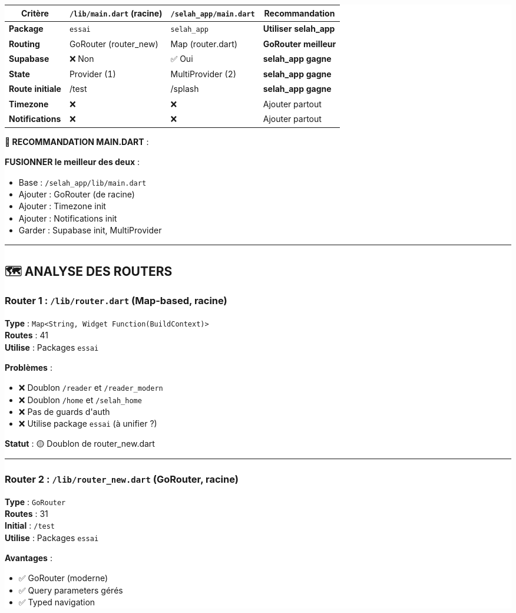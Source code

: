 | Critère | `/lib/main.dart` (racine) | `/selah_app/main.dart` | Recommandation |
|---------|---------------------------|------------------------|----------------|
| **Package** | `essai` | `selah_app` | **Utiliser selah_app** |
| **Routing** | GoRouter (router_new) | Map (router.dart) | **GoRouter meilleur** |
| **Supabase** | ❌ Non | ✅ Oui | **selah_app gagne** |
| **State** | Provider (1) | MultiProvider (2) | **selah_app gagne** |
| **Route initiale** | /test | /splash | **selah_app gagne** |
| **Timezone** | ❌ | ❌ | Ajouter partout |
| **Notifications** | ❌ | ❌ | Ajouter partout |

**🎯 RECOMMANDATION MAIN.DART** :

**FUSIONNER le meilleur des deux** :
- Base : `/selah_app/lib/main.dart`
- Ajouter : GoRouter (de racine)
- Ajouter : Timezone init
- Ajouter : Notifications init
- Garder : Supabase init, MultiProvider

---

## 🗺️ ANALYSE DES ROUTERS

### Router 1 : `/lib/router.dart` (Map-based, racine)

**Type** : `Map<String, Widget Function(BuildContext)>`  
**Routes** : 41  
**Utilise** : Packages `essai`

**Problèmes** :
- ❌ Doublon `/reader` et `/reader_modern`
- ❌ Doublon `/home` et `/selah_home`
- ❌ Pas de guards d'auth
- ❌ Utilise package `essai` (à unifier ?)

**Statut** : 🟡 Doublon de router_new.dart

---

### Router 2 : `/lib/router_new.dart` (GoRouter, racine)

**Type** : `GoRouter`  
**Routes** : 31  
**Initial** : `/test`  
**Utilise** : Packages `essai`

**Avantages** :
- ✅ GoRouter (moderne)
- ✅ Query parameters gérés
- ✅ Typed navigation
